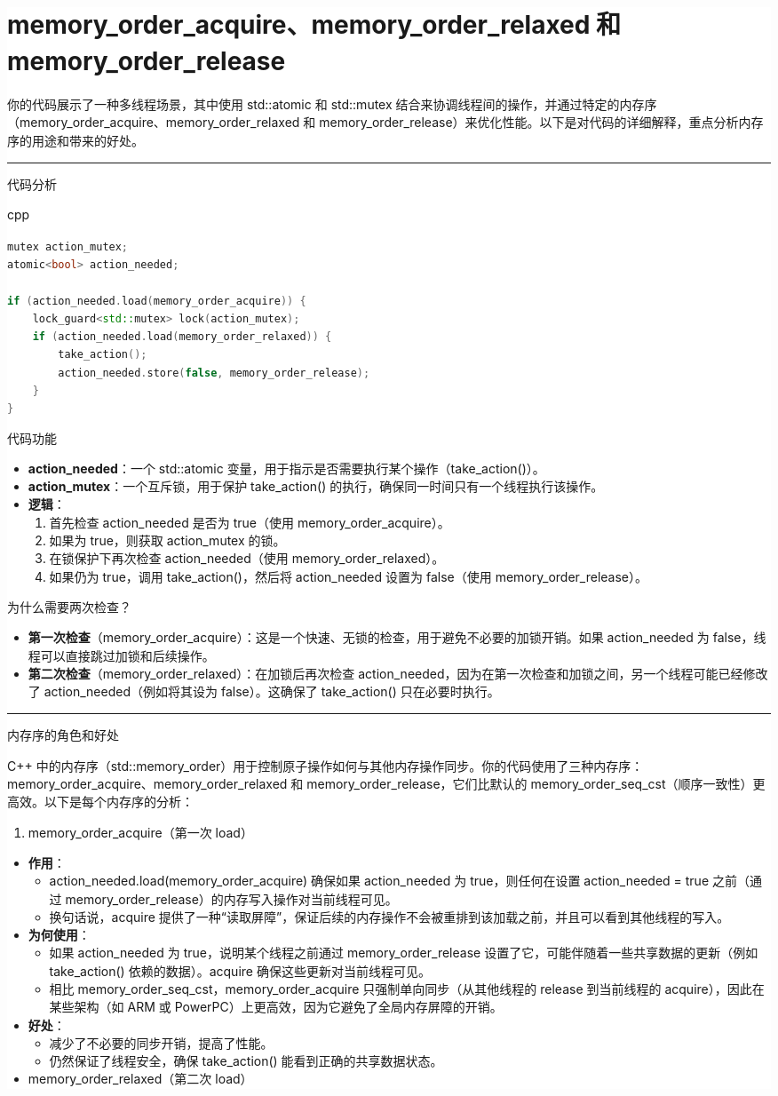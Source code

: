 # memory_order_acquire、memory_order_relaxed 和 memory_order_release

你的代码展示了一种多线程场景，其中使用 std::atomic<bool> 和 std::mutex 结合来协调线程间的操作，并通过特定的内存序（memory_order_acquire、memory_order_relaxed 和 memory_order_release）来优化性能。以下是对代码的详细解释，重点分析内存序的用途和带来的好处。

------

代码分析

cpp

```cpp
mutex action_mutex;
atomic<bool> action_needed;

if (action_needed.load(memory_order_acquire)) {
    lock_guard<std::mutex> lock(action_mutex);
    if (action_needed.load(memory_order_relaxed)) {
        take_action();
        action_needed.store(false, memory_order_release);
    }
}
```

代码功能

- **action_needed**：一个 std::atomic<bool> 变量，用于指示是否需要执行某个操作（take_action()）。
- **action_mutex**：一个互斥锁，用于保护 take_action() 的执行，确保同一时间只有一个线程执行该操作。
- **逻辑**：
  1. 首先检查 action_needed 是否为 true（使用 memory_order_acquire）。
  2. 如果为 true，则获取 action_mutex 的锁。
  3. 在锁保护下再次检查 action_needed（使用 memory_order_relaxed）。
  4. 如果仍为 true，调用 take_action()，然后将 action_needed 设置为 false（使用 memory_order_release）。

为什么需要两次检查？

- **第一次检查**（memory_order_acquire）：这是一个快速、无锁的检查，用于避免不必要的加锁开销。如果 action_needed 为 false，线程可以直接跳过加锁和后续操作。
- **第二次检查**（memory_order_relaxed）：在加锁后再次检查 action_needed，因为在第一次检查和加锁之间，另一个线程可能已经修改了 action_needed（例如将其设为 false）。这确保了 take_action() 只在必要时执行。

------

内存序的角色和好处

C++ 中的内存序（std::memory_order）用于控制原子操作如何与其他内存操作同步。你的代码使用了三种内存序：memory_order_acquire、memory_order_relaxed 和 memory_order_release，它们比默认的 memory_order_seq_cst（顺序一致性）更高效。以下是每个内存序的分析：

1. memory_order_acquire（第一次 load）

- **作用**：
  - action_needed.load(memory_order_acquire) 确保如果 action_needed 为 true，则任何在设置 action_needed = true 之前（通过 memory_order_release）的内存写入操作对当前线程可见。
  - 换句话说，acquire 提供了一种“读取屏障”，保证后续的内存操作不会被重排到该加载之前，并且可以看到其他线程的写入。
- **为何使用**：
  - 如果 action_needed 为 true，说明某个线程之前通过 memory_order_release 设置了它，可能伴随着一些共享数据的更新（例如 take_action() 依赖的数据）。acquire 确保这些更新对当前线程可见。
  - 相比 memory_order_seq_cst，memory_order_acquire 只强制单向同步（从其他线程的 release 到当前线程的 acquire），因此在某些架构（如 ARM 或 PowerPC）上更高效，因为它避免了全局内存屏障的开销。
- **好处**：
  - 减少了不必要的同步开销，提高了性能。
  - 仍然保证了线程安全，确保 take_action() 能看到正确的共享数据状态。
- memory_order_relaxed（第二次 load）
